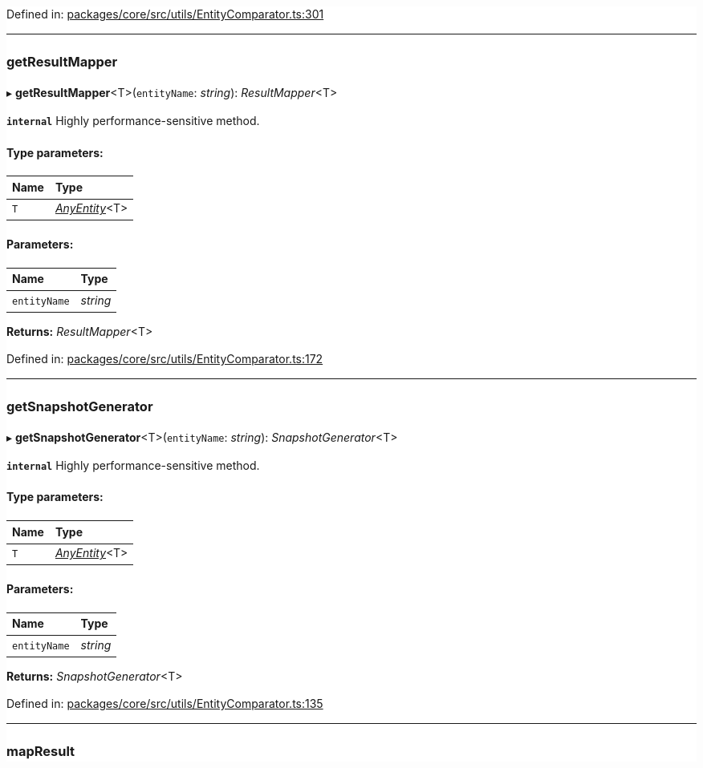 Defined in: [packages/core/src/utils/EntityComparator.ts:301](https://github.com/mikro-orm/mikro-orm/blob/bcf1a0899b/packages/core/src/utils/EntityComparator.ts#L301)

___

### getResultMapper

▸ **getResultMapper**<T\>(`entityName`: *string*): *ResultMapper*<T\>

**`internal`** Highly performance-sensitive method.

#### Type parameters:

Name | Type |
:------ | :------ |
`T` | [*AnyEntity*](../modules/core.md#anyentity)<T\> |

#### Parameters:

Name | Type |
:------ | :------ |
`entityName` | *string* |

**Returns:** *ResultMapper*<T\>

Defined in: [packages/core/src/utils/EntityComparator.ts:172](https://github.com/mikro-orm/mikro-orm/blob/bcf1a0899b/packages/core/src/utils/EntityComparator.ts#L172)

___

### getSnapshotGenerator

▸ **getSnapshotGenerator**<T\>(`entityName`: *string*): *SnapshotGenerator*<T\>

**`internal`** Highly performance-sensitive method.

#### Type parameters:

Name | Type |
:------ | :------ |
`T` | [*AnyEntity*](../modules/core.md#anyentity)<T\> |

#### Parameters:

Name | Type |
:------ | :------ |
`entityName` | *string* |

**Returns:** *SnapshotGenerator*<T\>

Defined in: [packages/core/src/utils/EntityComparator.ts:135](https://github.com/mikro-orm/mikro-orm/blob/bcf1a0899b/packages/core/src/utils/EntityComparator.ts#L135)

___

### mapResult

